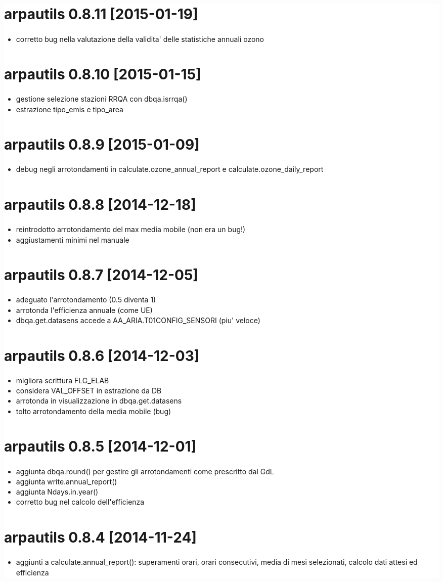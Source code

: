 
# arpautils 0.8.11 [2015-01-19]

 * corretto bug nella valutazione della validita' delle statistiche annuali ozono


# arpautils 0.8.10 [2015-01-15]

 * gestione selezione stazioni RRQA con dbqa.isrrqa()
 * estrazione tipo_emis e tipo_area


# arpautils 0.8.9 [2015-01-09]

 * debug negli arrotondamenti in calculate.ozone_annual_report e calculate.ozone_daily_report


# arpautils 0.8.8 [2014-12-18]

 * reintrodotto arrotondamento del max media mobile (non era un bug!)
 * aggiustamenti minimi nel manuale


# arpautils 0.8.7 [2014-12-05]

 * adeguato l'arrotondamento (0.5 diventa 1)
 * arrotonda l'efficienza annuale (come UE)
 * dbqa.get.datasens accede a AA_ARIA.T$01$CONFIG_SENSORI (piu' veloce)


# arpautils 0.8.6 [2014-12-03]

 * migliora scrittura FLG_ELAB
 * considera VAL_OFFSET in estrazione da DB
 * arrotonda in visualizzazione in dbqa.get.datasens
 * tolto arrotondamento della media mobile (bug)


# arpautils 0.8.5 [2014-12-01]

 * aggiunta dbqa.round() per gestire gli arrotondamenti come prescritto dal GdL
 * aggiunta write.annual_report()
 * aggiunta Ndays.in.year()
 * corretto bug nel calcolo dell'efficienza


# arpautils 0.8.4 [2014-11-24]

 * aggiunti a calculate.annual_report(): superamenti orari, orari consecutivi, media di mesi selezionati, calcolo dati attesi ed efficienza
